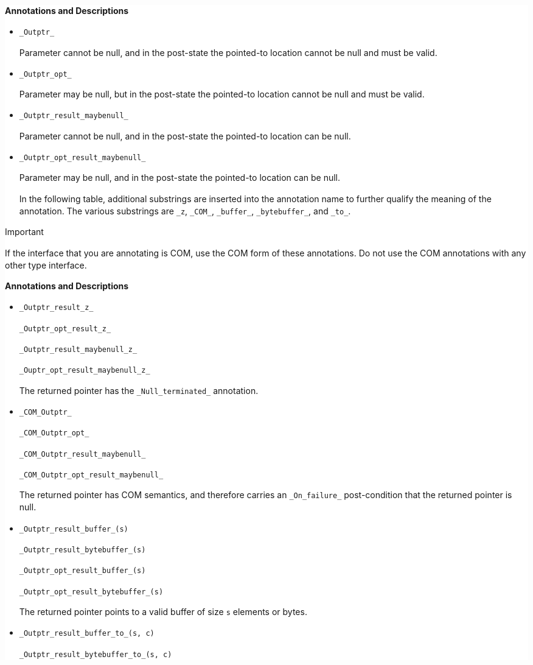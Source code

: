  **Annotations and Descriptions**  
  
- `_Outptr_`  
  
   Parameter cannot be null, and in the post-state the pointed-to location cannot be null and must be valid.  
  
- `_Outptr_opt_`  
  
   Parameter may be null, but in the post-state the pointed-to location cannot be null and must be valid.  
  
- `_Outptr_result_maybenull_`  
  
   Parameter cannot be null, and in the post-state the pointed-to location can be null.  
  
- `_Outptr_opt_result_maybenull_`  
  
   Parameter may be null, and in the post-state the pointed-to location can be null.  
  
  In the following table, additional substrings are inserted into the annotation name to further qualify the meaning of the annotation.  The various substrings are `_z`, `_COM_`, `_buffer_`, `_bytebuffer_`, and `_to_`.  
  
> [!IMPORTANT]
>  If the interface that you are annotating is COM, use the COM form of these annotations. Do not use the COM annotations with any other type interface.  
  
 **Annotations and Descriptions**  
  
- `_Outptr_result_z_`  
  
   `_Outptr_opt_result_z_`  
  
   `_Outptr_result_maybenull_z_`  
  
   `_Ouptr_opt_result_maybenull_z_`  
  
   The returned pointer has the `_Null_terminated_` annotation.  
  
- `_COM_Outptr_`  
  
   `_COM_Outptr_opt_`  
  
   `_COM_Outptr_result_maybenull_`  
  
   `_COM_Outptr_opt_result_maybenull_`  
  
   The returned pointer has COM semantics, and therefore carries an `_On_failure_` post-condition that the returned pointer is null.  
  
- `_Outptr_result_buffer_(s)`  
  
   `_Outptr_result_bytebuffer_(s)`  
  
   `_Outptr_opt_result_buffer_(s)`  
  
   `_Outptr_opt_result_bytebuffer_(s)`  
  
   The returned pointer points to a valid buffer of size `s` elements or bytes.  
  
- `_Outptr_result_buffer_to_(s, c)`  
  
   `_Outptr_result_bytebuffer_to_(s, c)`  
  